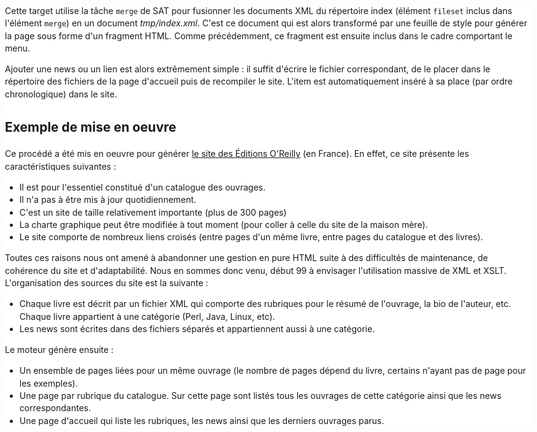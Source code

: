Cette target utilise la tâche `merge` de SAT pour fusionner les
documents XML du répertoire index (élément `fileset` inclus dans
l'élément `merge`) en un document *tmp/index.xml*. C'est ce document qui
est alors transformé par une feuille de style pour générer la page sous
forme d'un fragment HTML. Comme précédemment, ce fragment est ensuite
inclus dans le cadre comportant le menu.

Ajouter une news ou un lien est alors extrêmement simple : il suffit
d'écrire le fichier correspondant, de le placer dans le répertoire des
fichiers de la page d'accueil puis de recompiler le site. L'item est
automatiquement inséré à sa place (par ordre chronologique) dans le
site.

Exemple de mise en oeuvre
-------------------------

Ce procédé a été mis en oeuvre pour générer [le site des Éditions
O'Reilly](http://www.oreilly.fr) (en France). En effet, ce site présente
les caractéristiques suivantes :

- Il est pour l'essentiel constitué d'un catalogue des ouvrages.
- Il n'a pas à être mis à jour quotidiennement.
- C'est un site de taille relativement importante (plus de 300 pages)
- La charte graphique peut être modifiée à tout moment (pour coller à
  celle du site de la maison mère).
- Le site comporte de nombreux liens croisés (entre pages d'un même
  livre, entre pages du catalogue et des livres).

Toutes ces raisons nous ont amené à abandonner une gestion en pure HTML
suite à des difficultés de maintenance, de cohérence du site et
d'adaptabilité. Nous en sommes donc venu, début 99 à envisager
l'utilisation massive de XML et XSLT. L'organisation des sources du site
est la suivante :

- Chaque livre est décrit par un fichier XML qui comporte des
  rubriques pour le résumé de l'ouvrage, la bio de l'auteur, etc.
  Chaque livre appartient à une catégorie (Perl, Java, Linux, etc).
- Les news sont écrites dans des fichiers séparés et appartiennent
  aussi à une catégorie.

Le moteur génère ensuite :

- Un ensemble de pages liées pour un même ouvrage (le nombre de pages
  dépend du livre, certains n'ayant pas de page pour les exemples).
- Une page par rubrique du catalogue. Sur cette page sont listés tous
  les ouvrages de cette catégorie ainsi que les news correspondantes.
- Une page d'accueil qui liste les rubriques, les news ainsi que les
  derniers ouvrages parus.
